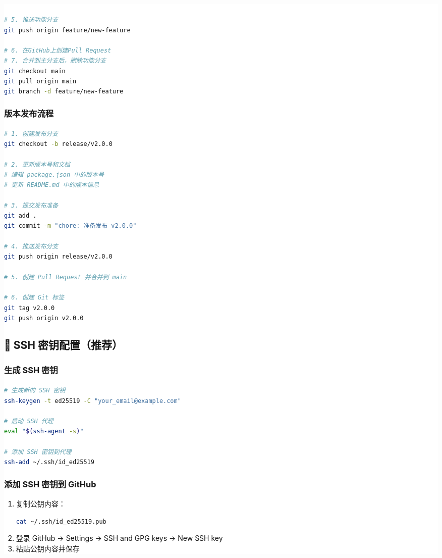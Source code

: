 ```bash

# 5. 推送功能分支
git push origin feature/new-feature

# 6. 在GitHub上创建Pull Request
# 7. 合并到主分支后，删除功能分支
git checkout main
git pull origin main
git branch -d feature/new-feature
```

### 版本发布流程
```bash
# 1. 创建发布分支
git checkout -b release/v2.0.0

# 2. 更新版本号和文档
# 编辑 package.json 中的版本号
# 更新 README.md 中的版本信息

# 3. 提交发布准备
git add .
git commit -m "chore: 准备发布 v2.0.0"

# 4. 推送发布分支
git push origin release/v2.0.0

# 5. 创建 Pull Request 并合并到 main

# 6. 创建 Git 标签
git tag v2.0.0
git push origin v2.0.0
```

## 🔐 SSH 密钥配置（推荐）

### 生成 SSH 密钥
```bash
# 生成新的 SSH 密钥
ssh-keygen -t ed25519 -C "your_email@example.com"

# 启动 SSH 代理
eval "$(ssh-agent -s)"

# 添加 SSH 密钥到代理
ssh-add ~/.ssh/id_ed25519
```

### 添加 SSH 密钥到 GitHub
1. 复制公钥内容：
   ```bash
   cat ~/.ssh/id_ed25519.pub
   ```
2. 登录 GitHub → Settings → SSH and GPG keys → New SSH key
3. 粘贴公钥内容并保存
